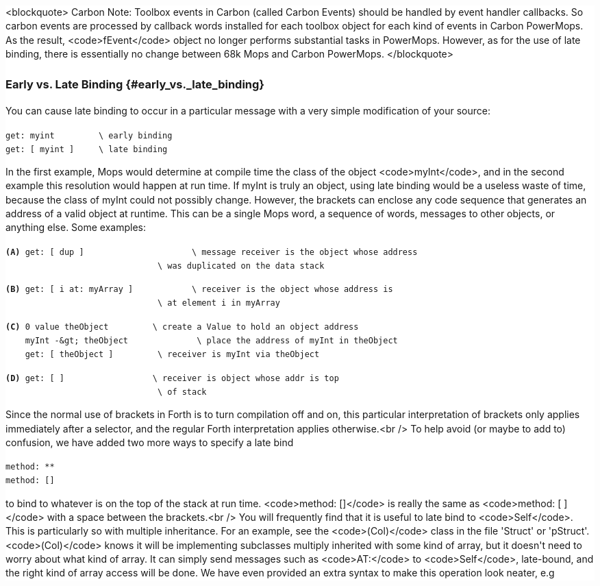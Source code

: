 \<blockquote\> Carbon Note: Toolbox events in Carbon (called Carbon
Events) should be handled by event handler callbacks. So carbon events
are processed by callback words installed for each toolbox object for
each kind of events in Carbon PowerMops. As the result,
\<code\>fEvent\</code\> object no longer performs substantial tasks in
PowerMops. However, as for the use of late binding, there is essentially
no change between 68k Mops and Carbon PowerMops. \</blockquote\>

### Early vs. Late Binding {#early_vs._late_binding}

You can cause late binding to occur in a particular message with a very
simple modification of your source:

`get: myint         \ early binding`\
`get: [ myint ]     \ late binding`

In the first example, Mops would determine at compile time the class of
the object \<code\>myInt\</code\>, and in the second example this
resolution would happen at run time. If myInt is truly an object, using
late binding would be a useless waste of time, because the class of
myInt could not possibly change. However, the brackets can enclose any
code sequence that generates an address of a valid object at runtime.
This can be a single Mops word, a sequence of words, messages to other
objects, or anything else. Some examples:

**`(A)`**` get: [ dup ]                      \ message receiver is the object whose address `\
`                               \ was duplicated on the data stack`

**`(B)`**` get: [ i at: myArray ]            \ receiver is the object whose address is`\
`                               \ at element i in myArray`

**`(C)`**` 0 value theObject         \ create a Value to hold an object address`\
`    myInt -&gt; theObject              \ place the address of myInt in theObject `\
`    get: [ theObject ]         \ receiver is myInt via theObject`

**`(D)`**` get: [ ]                  \ receiver is object whose addr is top`\
`                               \ of stack`

Since the normal use of brackets in Forth is to turn compilation off and
on, this particular interpretation of brackets only applies immediately
after a selector, and the regular Forth interpretation applies
otherwise.\<br /\> To help avoid (or maybe to add to) confusion, we have
added two more ways to specify a late bind

`method: **`\
`method: []`

to bind to whatever is on the top of the stack at run time.
\<code\>method: \[\]\</code\> is really the same as \<code\>method: \[
\]\</code\> with a space between the brackets.\<br /\> You will
frequently find that it is useful to late bind to \<code\>Self\</code\>.
This is particularly so with multiple inheritance. For an example, see
the \<code\>(Col)\</code\> class in the file \'Struct\' or \'pStruct\'.
\<code\>(Col)\</code\> knows it will be implementing subclasses multiply
inherited with some kind of array, but it doesn\'t need to worry about
what kind of array. It can simply send messages such as
\<code\>AT:\</code\> to \<code\>Self\</code\>, late-bound, and the right
kind of array access will be done. We have even provided an extra syntax
to make this operation look neater, e.g
